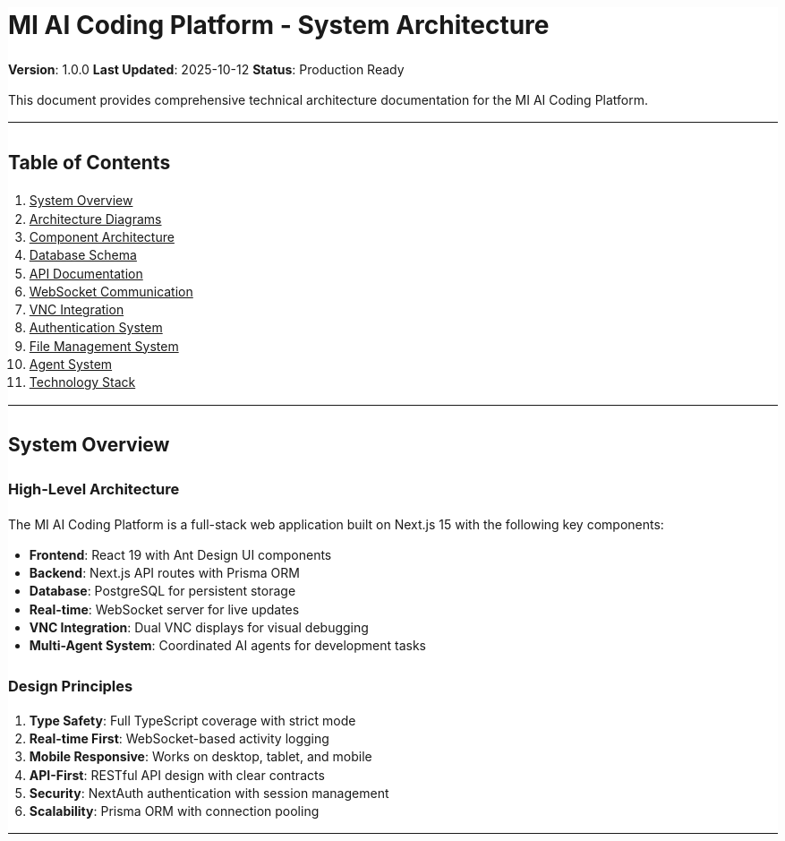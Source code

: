 # MI AI Coding Platform - System Architecture

**Version**: 1.0.0
**Last Updated**: 2025-10-12
**Status**: Production Ready

This document provides comprehensive technical architecture documentation for the MI AI Coding Platform.

---

## Table of Contents

1. [System Overview](#system-overview)
2. [Architecture Diagrams](#architecture-diagrams)
3. [Component Architecture](#component-architecture)
4. [Database Schema](#database-schema)
5. [API Documentation](#api-documentation)
6. [WebSocket Communication](#websocket-communication)
7. [VNC Integration](#vnc-integration)
8. [Authentication System](#authentication-system)
9. [File Management System](#file-management-system)
10. [Agent System](#agent-system)
11. [Technology Stack](#technology-stack)

---

## System Overview

### High-Level Architecture

The MI AI Coding Platform is a full-stack web application built on Next.js 15 with the following key components:

- **Frontend**: React 19 with Ant Design UI components
- **Backend**: Next.js API routes with Prisma ORM
- **Database**: PostgreSQL for persistent storage
- **Real-time**: WebSocket server for live updates
- **VNC Integration**: Dual VNC displays for visual debugging
- **Multi-Agent System**: Coordinated AI agents for development tasks

### Design Principles

1. **Type Safety**: Full TypeScript coverage with strict mode
2. **Real-time First**: WebSocket-based activity logging
3. **Mobile Responsive**: Works on desktop, tablet, and mobile
4. **API-First**: RESTful API design with clear contracts
5. **Security**: NextAuth authentication with session management
6. **Scalability**: Prisma ORM with connection pooling

---
